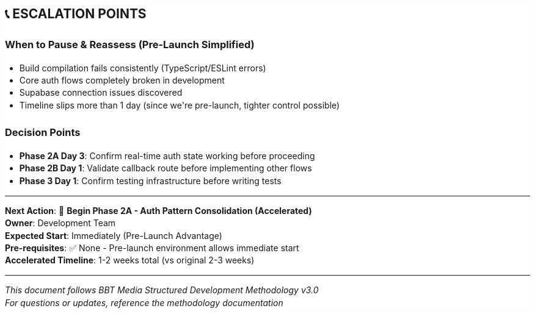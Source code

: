 
## 📞 ESCALATION POINTS

### **When to Pause & Reassess** (Pre-Launch Simplified)

- Build compilation fails consistently (TypeScript/ESLint errors)
- Core auth flows completely broken in development
- Supabase connection issues discovered
- Timeline slips more than 1 day (since we're pre-launch, tighter control possible)

### **Decision Points**

- **Phase 2A Day 3**: Confirm real-time auth state working before proceeding
- **Phase 2B Day 1**: Validate callback route before implementing other flows
- **Phase 3 Day 1**: Confirm testing infrastructure before writing tests

---

**Next Action**: 🎯 **Begin Phase 2A - Auth Pattern Consolidation (Accelerated)**  
**Owner**: Development Team  
**Expected Start**: Immediately (Pre-Launch Advantage)  
**Pre-requisites**: ✅ None - Pre-launch environment allows immediate start  
**Accelerated Timeline**: 1-2 weeks total (vs original 2-3 weeks)

---

_This document follows BBT Media Structured Development Methodology v3.0_  
_For questions or updates, reference the methodology documentation_
